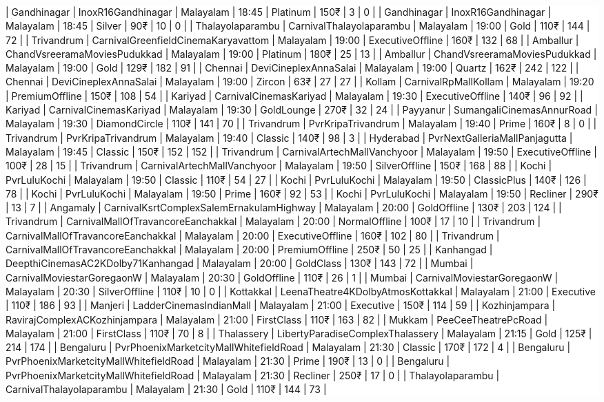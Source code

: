 | Gandhinagar      | InoxR16Gandhinagar                                       | Malayalam | 18:45 | Platinum         |  150₹ |        3 |      0 |
| Gandhinagar      | InoxR16Gandhinagar                                       | Malayalam | 18:45 | Silver           |   90₹ |       10 |      0 |
| Thalayolaparambu | CarnivalThalayolaparambu                                 | Malayalam | 19:00 | Gold             |  110₹ |      144 |     72 |
| Trivandrum       | CarnivalGreenfieldCinemaKaryavattom                      | Malayalam | 19:00 | ExecutiveOffline |  160₹ |      132 |     68 |
| Amballur         | ChandVsreeramaMoviesPudukkad                             | Malayalam | 19:00 | Platinum         |  180₹ |       25 |     13 |
| Amballur         | ChandVsreeramaMoviesPudukkad                             | Malayalam | 19:00 | Gold             |  129₹ |      182 |     91 |
| Chennai          | DeviCineplexAnnaSalai                                    | Malayalam | 19:00 | Quartz           |  162₹ |      242 |    122 |
| Chennai          | DeviCineplexAnnaSalai                                    | Malayalam | 19:00 | Zircon           |   63₹ |       27 |     27 |
| Kollam           | CarnivalRpMallKollam                                     | Malayalam | 19:20 | PremiumOffline   |  150₹ |      108 |     54 |
| Kariyad          | CarnivalCinemasKariyad                                   | Malayalam | 19:30 | ExecutiveOffline |  140₹ |       96 |     92 |
| Kariyad          | CarnivalCinemasKariyad                                   | Malayalam | 19:30 | GoldLounge       |  270₹ |       32 |     24 |
| Payyanur         | SumangaliCinemasAnnurRoad                                | Malayalam | 19:30 | DiamondCircle    |  110₹ |      141 |     70 |
| Trivandrum       | PvrKripaTrivandrum                                       | Malayalam | 19:40 | Prime            |  160₹ |        8 |      0 |
| Trivandrum       | PvrKripaTrivandrum                                       | Malayalam | 19:40 | Classic          |  140₹ |       98 |      3 |
| Hyderabad        | PvrNextGalleriaMallPanjagutta                            | Malayalam | 19:45 | Classic          |  150₹ |      152 |    152 |
| Trivandrum       | CarnivalArtechMallVanchyoor                              | Malayalam | 19:50 | ExecutiveOffline |  100₹ |       28 |     15 |
| Trivandrum       | CarnivalArtechMallVanchyoor                              | Malayalam | 19:50 | SilverOffline    |  150₹ |      168 |     88 |
| Kochi            | PvrLuluKochi                                             | Malayalam | 19:50 | Classic          |  110₹ |       54 |     27 |
| Kochi            | PvrLuluKochi                                             | Malayalam | 19:50 | ClassicPlus      |  140₹ |      126 |     78 |
| Kochi            | PvrLuluKochi                                             | Malayalam | 19:50 | Prime            |  160₹ |       92 |     53 |
| Kochi            | PvrLuluKochi                                             | Malayalam | 19:50 | Recliner         |  290₹ |       13 |      7 |
| Angamaly         | CarnivalKsrtComplexSalemErnakulamHighway                 | Malayalam | 20:00 | GoldOffline      |  130₹ |      203 |    124 |
| Trivandrum       | CarnivalMallOfTravancoreEanchakkal                       | Malayalam | 20:00 | NormalOffline    |  100₹ |       17 |     10 |
| Trivandrum       | CarnivalMallOfTravancoreEanchakkal                       | Malayalam | 20:00 | ExecutiveOffline |  160₹ |      102 |     80 |
| Trivandrum       | CarnivalMallOfTravancoreEanchakkal                       | Malayalam | 20:00 | PremiumOffline   |  250₹ |       50 |     25 |
| Kanhangad        | DeepthiCinemasAC2KDolby71Kanhangad                       | Malayalam | 20:00 | GoldClass        |  130₹ |      143 |     72 |
| Mumbai           | CarnivalMoviestarGoregaonW                               | Malayalam | 20:30 | GoldOffline      |  110₹ |       26 |      1 |
| Mumbai           | CarnivalMoviestarGoregaonW                               | Malayalam | 20:30 | SilverOffline    |  110₹ |       10 |      0 |
| Kottakkal        | LeenaTheatre4KDolbyAtmosKottakkal                        | Malayalam | 21:00 | Executive        |  110₹ |      186 |     93 |
| Manjeri          | LadderCinemasIndianMall                                  | Malayalam | 21:00 | Executive        |  150₹ |      114 |     59 |
| Kozhinjampara    | RavirajComplexACKozhinjampara                            | Malayalam | 21:00 | FirstClass       |  110₹ |      163 |     82 |
| Mukkam           | PeeCeeTheatrePcRoad                                      | Malayalam | 21:00 | FirstClass       |  110₹ |       70 |      8 |
| Thalassery       | LibertyParadiseComplexThalassery                         | Malayalam | 21:15 | Gold             |  125₹ |      214 |    174 |
| Bengaluru        | PvrPhoenixMarketcityMallWhitefieldRoad                   | Malayalam | 21:30 | Classic          |  170₹ |      172 |      4 |
| Bengaluru        | PvrPhoenixMarketcityMallWhitefieldRoad                   | Malayalam | 21:30 | Prime            |  190₹ |       13 |      0 |
| Bengaluru        | PvrPhoenixMarketcityMallWhitefieldRoad                   | Malayalam | 21:30 | Recliner         |  250₹ |       17 |      0 |
| Thalayolaparambu | CarnivalThalayolaparambu                                 | Malayalam | 21:30 | Gold             |  110₹ |      144 |     73 |